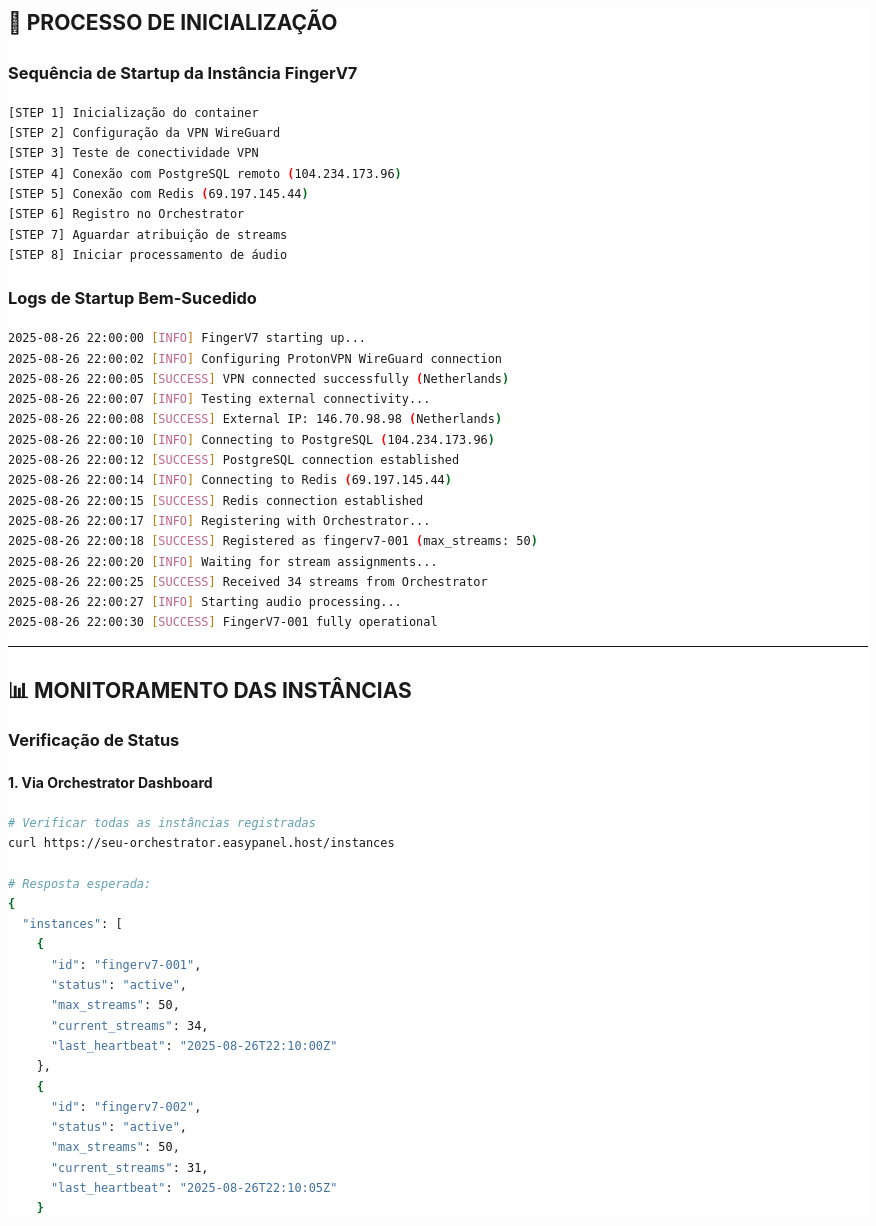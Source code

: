 
## 🔄 PROCESSO DE INICIALIZAÇÃO

### Sequência de Startup da Instância FingerV7

```bash
[STEP 1] Inicialização do container
[STEP 2] Configuração da VPN WireGuard
[STEP 3] Teste de conectividade VPN
[STEP 4] Conexão com PostgreSQL remoto (104.234.173.96)
[STEP 5] Conexão com Redis (69.197.145.44)
[STEP 6] Registro no Orchestrator
[STEP 7] Aguardar atribuição de streams
[STEP 8] Iniciar processamento de áudio
```

### Logs de Startup Bem-Sucedido

```bash
2025-08-26 22:00:00 [INFO] FingerV7 starting up...
2025-08-26 22:00:02 [INFO] Configuring ProtonVPN WireGuard connection
2025-08-26 22:00:05 [SUCCESS] VPN connected successfully (Netherlands)
2025-08-26 22:00:07 [INFO] Testing external connectivity...
2025-08-26 22:00:08 [SUCCESS] External IP: 146.70.98.98 (Netherlands)
2025-08-26 22:00:10 [INFO] Connecting to PostgreSQL (104.234.173.96)
2025-08-26 22:00:12 [SUCCESS] PostgreSQL connection established
2025-08-26 22:00:14 [INFO] Connecting to Redis (69.197.145.44)
2025-08-26 22:00:15 [SUCCESS] Redis connection established
2025-08-26 22:00:17 [INFO] Registering with Orchestrator...
2025-08-26 22:00:18 [SUCCESS] Registered as fingerv7-001 (max_streams: 50)
2025-08-26 22:00:20 [INFO] Waiting for stream assignments...
2025-08-26 22:00:25 [SUCCESS] Received 34 streams from Orchestrator
2025-08-26 22:00:27 [INFO] Starting audio processing...
2025-08-26 22:00:30 [SUCCESS] FingerV7-001 fully operational
```

---

## 📊 MONITORAMENTO DAS INSTÂNCIAS

### Verificação de Status

#### 1. Via Orchestrator Dashboard
```bash
# Verificar todas as instâncias registradas
curl https://seu-orchestrator.easypanel.host/instances

# Resposta esperada:
{
  "instances": [
    {
      "id": "fingerv7-001",
      "status": "active",
      "max_streams": 50,
      "current_streams": 34,
      "last_heartbeat": "2025-08-26T22:10:00Z"
    },
    {
      "id": "fingerv7-002", 
      "status": "active",
      "max_streams": 50,
      "current_streams": 31,
      "last_heartbeat": "2025-08-26T22:10:05Z"
    }
```